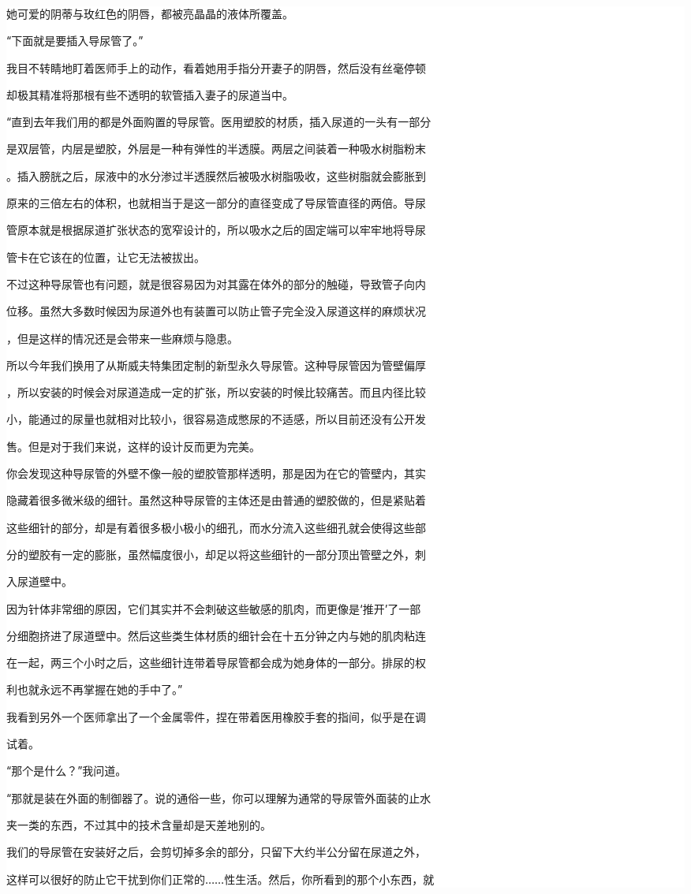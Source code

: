 她可爱的阴蒂与玫红色的阴唇，都被亮晶晶的液体所覆盖。

“下面就是要插入导尿管了。”

我目不转睛地盯着医师手上的动作，看着她用手指分开妻子的阴唇，然后没有丝毫停顿

却极其精准将那根有些不透明的软管插入妻子的尿道当中。

“直到去年我们用的都是外面购置的导尿管。医用塑胶的材质，插入尿道的一头有一部分

是双层管，内层是塑胶，外层是一种有弹性的半透膜。两层之间装着一种吸水树脂粉末

。插入膀胱之后，尿液中的水分渗过半透膜然后被吸水树脂吸收，这些树脂就会膨胀到

原来的三倍左右的体积，也就相当于是这一部分的直径变成了导尿管直径的两倍。导尿

管原本就是根据尿道扩张状态的宽窄设计的，所以吸水之后的固定端可以牢牢地将导尿

管卡在它该在的位置，让它无法被拔出。

不过这种导尿管也有问题，就是很容易因为对其露在体外的部分的触碰，导致管子向内

位移。虽然大多数时候因为尿道外也有装置可以防止管子完全没入尿道这样的麻烦状况

，但是这样的情况还是会带来一些麻烦与隐患。

所以今年我们换用了从斯威夫特集团定制的新型永久导尿管。这种导尿管因为管壁偏厚

，所以安装的时候会对尿道造成一定的扩张，所以安装的时候比较痛苦。而且内径比较

小，能通过的尿量也就相对比较小，很容易造成憋尿的不适感，所以目前还没有公开发

售。但是对于我们来说，这样的设计反而更为完美。

你会发现这种导尿管的外壁不像一般的塑胶管那样透明，那是因为在它的管壁内，其实

隐藏着很多微米级的细针。虽然这种导尿管的主体还是由普通的塑胶做的，但是紧贴着

这些细针的部分，却是有着很多极小极小的细孔，而水分流入这些细孔就会使得这些部

分的塑胶有一定的膨胀，虽然幅度很小，却足以将这些细针的一部分顶出管壁之外，刺

入尿道壁中。

因为针体非常细的原因，它们其实并不会刺破这些敏感的肌肉，而更像是‘推开’了一部

分细胞挤进了尿道壁中。然后这些类生体材质的细针会在十五分钟之内与她的肌肉粘连

在一起，两三个小时之后，这些细针连带着导尿管都会成为她身体的一部分。排尿的权

利也就永远不再掌握在她的手中了。”

我看到另外一个医师拿出了一个金属零件，捏在带着医用橡胶手套的指间，似乎是在调

试着。

“那个是什么？”我问道。

“那就是装在外面的制御器了。说的通俗一些，你可以理解为通常的导尿管外面装的止水

夹一类的东西，不过其中的技术含量却是天差地别的。

我们的导尿管在安装好之后，会剪切掉多余的部分，只留下大约半公分留在尿道之外，

这样可以很好的防止它干扰到你们正常的……性生活。然后，你所看到的那个小东西，就
